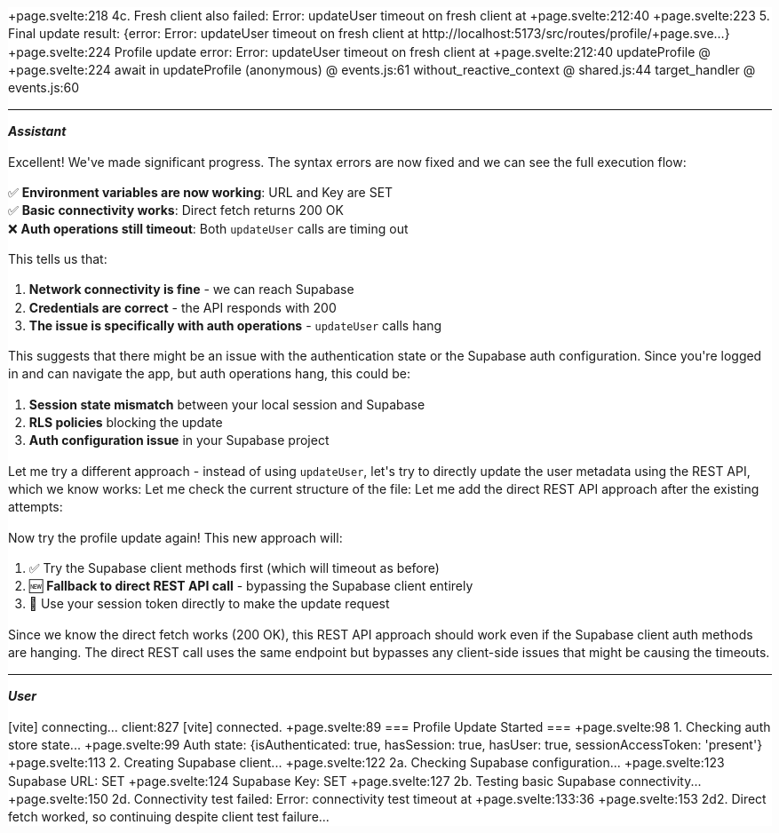 +page.svelte:218 4c. Fresh client also failed: Error: updateUser timeout on fresh client
    at +page.svelte:212:40
+page.svelte:223 5. Final update result: {error: Error: updateUser timeout on fresh client
    at http://localhost:5173/src/routes/profile/+page.sve…}
+page.svelte:224  Profile update error: Error: updateUser timeout on fresh client
    at +page.svelte:212:40
updateProfile @ +page.svelte:224
await in updateProfile
(anonymous) @ events.js:61
without_reactive_context @ shared.js:44
target_handler @ events.js:60

---

_**Assistant**_

Excellent! We've made significant progress. The syntax errors are now fixed and we can see the full execution flow:

✅ **Environment variables are now working**: URL and Key are SET  
✅ **Basic connectivity works**: Direct fetch returns 200 OK  
❌ **Auth operations still timeout**: Both `updateUser` calls are timing out

This tells us that:
1. **Network connectivity is fine** - we can reach Supabase
2. **Credentials are correct** - the API responds with 200
3. **The issue is specifically with auth operations** - `updateUser` calls hang

This suggests that there might be an issue with the authentication state or the Supabase auth configuration. Since you're logged in and can navigate the app, but auth operations hang, this could be:

1. **Session state mismatch** between your local session and Supabase
2. **RLS policies** blocking the update
3. **Auth configuration issue** in your Supabase project

Let me try a different approach - instead of using `updateUser`, let's try to directly update the user metadata using the REST API, which we know works: Let me check the current structure of the file: Let me add the direct REST API approach after the existing attempts: 
```

```
Now try the profile update again! This new approach will:

1. ✅ Try the Supabase client methods first (which will timeout as before)
2. 🆕 **Fallback to direct REST API call** - bypassing the Supabase client entirely
3. 🤞 Use your session token directly to make the update request

Since we know the direct fetch works (200 OK), this REST API approach should work even if the Supabase client auth methods are hanging. The direct REST call uses the same endpoint but bypasses any client-side issues that might be causing the timeouts.

---

_**User**_

[vite] connecting...
client:827 [vite] connected.
+page.svelte:89 === Profile Update Started ===
+page.svelte:98 1. Checking auth store state...
+page.svelte:99 Auth state: {isAuthenticated: true, hasSession: true, hasUser: true, sessionAccessToken: 'present'}
+page.svelte:113 2. Creating Supabase client...
+page.svelte:122 2a. Checking Supabase configuration...
+page.svelte:123 Supabase URL: SET
+page.svelte:124 Supabase Key: SET
+page.svelte:127 2b. Testing basic Supabase connectivity...
+page.svelte:150 2d. Connectivity test failed: Error: connectivity test timeout
    at +page.svelte:133:36
+page.svelte:153 2d2. Direct fetch worked, so continuing despite client test failure...